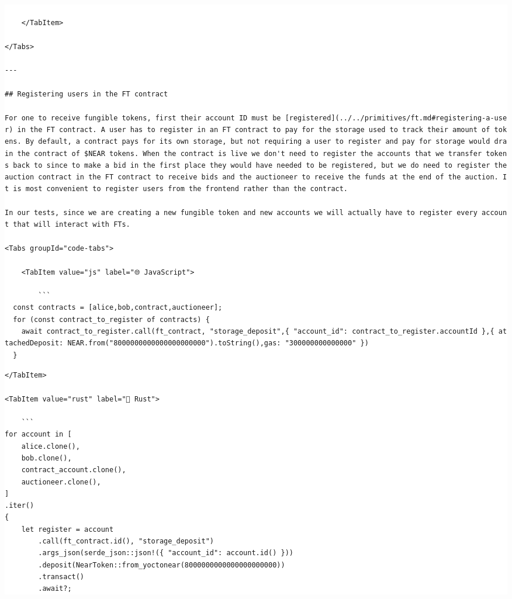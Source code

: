 ```

    </TabItem>

</Tabs>

---

## Registering users in the FT contract

For one to receive fungible tokens, first their account ID must be [registered](../../primitives/ft.md#registering-a-user) in the FT contract. A user has to register in an FT contract to pay for the storage used to track their amount of tokens. By default, a contract pays for its own storage, but not requiring a user to register and pay for storage would drain the contract of $NEAR tokens. When the contract is live we don't need to register the accounts that we transfer tokens back to since to make a bid in the first place they would have needed to be registered, but we do need to register the auction contract in the FT contract to receive bids and the auctioneer to receive the funds at the end of the auction. It is most convenient to register users from the frontend rather than the contract.

In our tests, since we are creating a new fungible token and new accounts we will actually have to register every account that will interact with FTs.

<Tabs groupId="code-tabs">

    <TabItem value="js" label="🌐 JavaScript">

        ```
  const contracts = [alice,bob,contract,auctioneer];
  for (const contract_to_register of contracts) {
    await contract_to_register.call(ft_contract, "storage_deposit",{ "account_id": contract_to_register.accountId },{ attachedDeposit: NEAR.from("8000000000000000000000").toString(),gas: "300000000000000" })
  }

```

    </TabItem>

    <TabItem value="rust" label="🦀 Rust">

        ```
    for account in [
        alice.clone(),
        bob.clone(),
        contract_account.clone(),
        auctioneer.clone(),
    ]
    .iter()
    {
        let register = account
            .call(ft_contract.id(), "storage_deposit")
            .args_json(serde_json::json!({ "account_id": account.id() }))
            .deposit(NearToken::from_yoctonear(8000000000000000000000))
            .transact()
            .await?;
